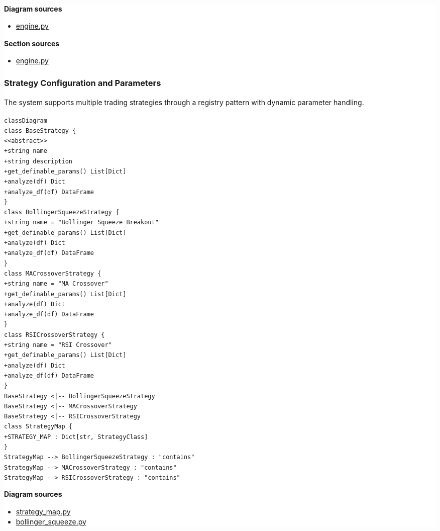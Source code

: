 **Diagram sources**
- [engine.py](file://core/backtesting/engine.py#L0-L317)

**Section sources**
- [engine.py](file://core/backtesting/engine.py#L0-L317)

### Strategy Configuration and Parameters
The system supports multiple trading strategies through a registry pattern with dynamic parameter handling.

```mermaid
classDiagram
class BaseStrategy {
<<abstract>>
+string name
+string description
+get_definable_params() List[Dict]
+analyze(df) Dict
+analyze_df(df) DataFrame
}
class BollingerSqueezeStrategy {
+string name = "Bollinger Squeeze Breakout"
+get_definable_params() List[Dict]
+analyze(df) Dict
+analyze_df(df) DataFrame
}
class MACrossoverStrategy {
+string name = "MA Crossover"
+get_definable_params() List[Dict]
+analyze(df) Dict
+analyze_df(df) DataFrame
}
class RSICrossoverStrategy {
+string name = "RSI Crossover"
+get_definable_params() List[Dict]
+analyze(df) Dict
+analyze_df(df) DataFrame
}
BaseStrategy <|-- BollingerSqueezeStrategy
BaseStrategy <|-- MACrossoverStrategy
BaseStrategy <|-- RSICrossoverStrategy
class StrategyMap {
+STRATEGY_MAP : Dict[str, StrategyClass]
}
StrategyMap --> BollingerSqueezeStrategy : "contains"
StrategyMap --> MACrossoverStrategy : "contains"
StrategyMap --> RSICrossoverStrategy : "contains"
```

**Diagram sources**
- [strategy_map.py](file://core/strategies/strategy_map.py#L0-L29)
- [bollinger_squeeze.py](file://core/strategies/bollinger_squeeze.py#L0-L88)
